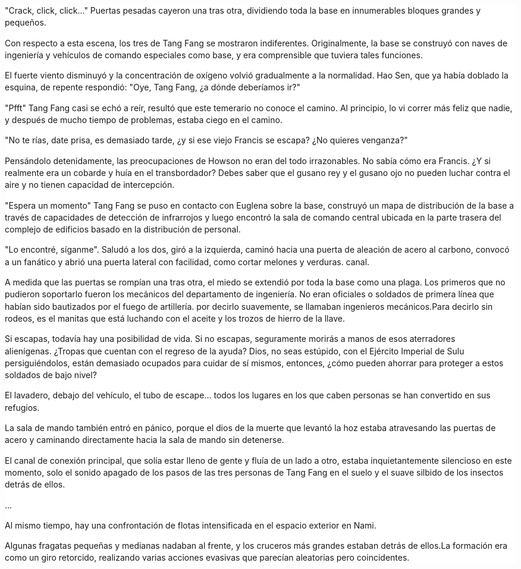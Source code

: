 "Crack, click, click..." Puertas pesadas cayeron una tras otra, dividiendo toda la base en innumerables bloques grandes y pequeños.

Con respecto a esta escena, los tres de Tang Fang se mostraron indiferentes. Originalmente, la base se construyó con naves de ingeniería y vehículos de comando especiales como base, y era comprensible que tuviera tales funciones.

El fuerte viento disminuyó y la concentración de oxígeno volvió gradualmente a la normalidad. Hao Sen, que ya había doblado la esquina, de repente respondió: "Oye, Tang Fang, ¿a dónde deberíamos ir?"

"Pfft" Tang Fang casi se echó a reír, resultó que este temerario no conoce el camino. Al principio, lo vi correr más feliz que nadie, y después de mucho tiempo de problemas, estaba ciego en el camino.

"No te rías, date prisa, es demasiado tarde, ¿y si ese viejo Francis se escapa? ¿No quieres venganza?"

Pensándolo detenidamente, las preocupaciones de Howson no eran del todo irrazonables. No sabía cómo era Francis. ¿Y si realmente era un cobarde y huía en el transbordador? Debes saber que el gusano rey y el gusano ojo no pueden luchar contra el aire y no tienen capacidad de intercepción.

"Espera un momento" Tang Fang se puso en contacto con Euglena sobre la base, construyó un mapa de distribución de la base a través de capacidades de detección de infrarrojos y luego encontró la sala de comando central ubicada en la parte trasera del complejo de edificios basado en la distribución de personal.

"Lo encontré, síganme". ​​Saludó a los dos, giró a la izquierda, caminó hacia una puerta de aleación de acero al carbono, convocó a un fanático y abrió una puerta lateral con facilidad, como cortar melones y verduras. canal.

A medida que las puertas se rompían una tras otra, el miedo se extendió por toda la base como una plaga. Los primeros que no pudieron soportarlo fueron los mecánicos del departamento de ingeniería. No eran oficiales o soldados de primera línea que habían sido bautizados por el fuego de artillería. por decirlo suavemente, se llamaban ingenieros mecánicos.Para decirlo sin rodeos, es el manitas que está luchando con el aceite y los trozos de hierro de la llave.

Si escapas, todavía hay una posibilidad de vida. Si no escapas, seguramente morirás a manos de esos aterradores alienígenas. ¿Tropas que cuentan con el regreso de la ayuda? Dios, no seas estúpido, con el Ejército Imperial de Sulu persiguiéndolos, están demasiado ocupados para cuidar de sí mismos, entonces, ¿cómo pueden ahorrar para proteger a estos soldados de bajo nivel?

El lavadero, debajo del vehículo, el tubo de escape... todos los lugares en los que caben personas se han convertido en sus refugios.

La sala de mando también entró en pánico, porque el dios de la muerte que levantó la hoz estaba atravesando las puertas de acero y caminando directamente hacia la sala de mando sin detenerse.

El canal de conexión principal, que solía estar lleno de gente y fluía de un lado a otro, estaba inquietantemente silencioso en este momento, solo el sonido apagado de los pasos de las tres personas de Tang Fang en el suelo y el suave silbido de los insectos detrás de ellos.

...

Al mismo tiempo, hay una confrontación de flotas intensificada en el espacio exterior en Nami.

Algunas fragatas pequeñas y medianas nadaban al frente, y los cruceros más grandes estaban detrás de ellos.La formación era como un giro retorcido, realizando varias acciones evasivas que parecían aleatorias pero coincidentes.
